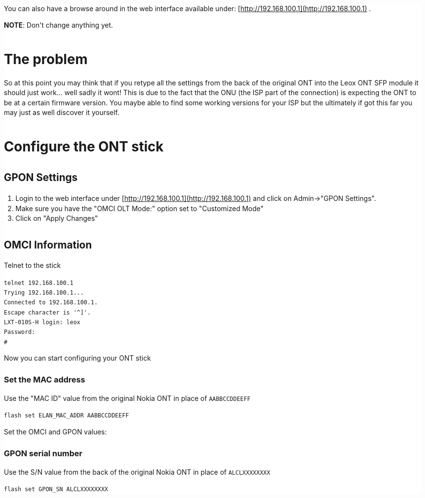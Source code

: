 You can also have a browse around in the web interface available under: [http://192.168.100.1](http://192.168.100.1) . 

**NOTE**: Don't change anything yet.


# The problem

So at this point you may think that if you retype all the settings from the back of the original ONT into the Leox ONT SFP module it should just work... well sadly it wont! This is due to the fact that the ONU (the ISP part of the connection) is expecting the ONT to be at a certain firmware version. You maybe able to find some working versions for your ISP but the ultimately if got this far you may just as well discover it yourself.

# Configure the ONT stick

## GPON Settings

1. Login to the web interface under [http://192.168.100.1](http://192.168.100.1) and click on Admin->"GPON Settings". 
2. Make sure you have the "OMCI OLT Mode:" option set to "Customized Mode"
3. Click on "Apply Changes"

## OMCI Information

Telnet to the stick
```
telnet 192.168.100.1
Trying 192.168.100.1...
Connected to 192.168.100.1.
Escape character is '^]'.
LXT-010S-H login: leox
Password: 
# 
```

Now you can start configuring your ONT stick 

### Set the MAC address

Use the "MAC ID" value from the original Nokia ONT in place of `AABBCCDDEEFF`

```
flash set ELAN_MAC_ADDR AABBCCDDEEFF 
```


Set the OMCI and GPON values:

### GPON serial number

Use the S/N value from the back of the original Nokia ONT in place of `ALCLXXXXXXXX`
```
flash set GPON_SN ALCLXXXXXXXX
```
